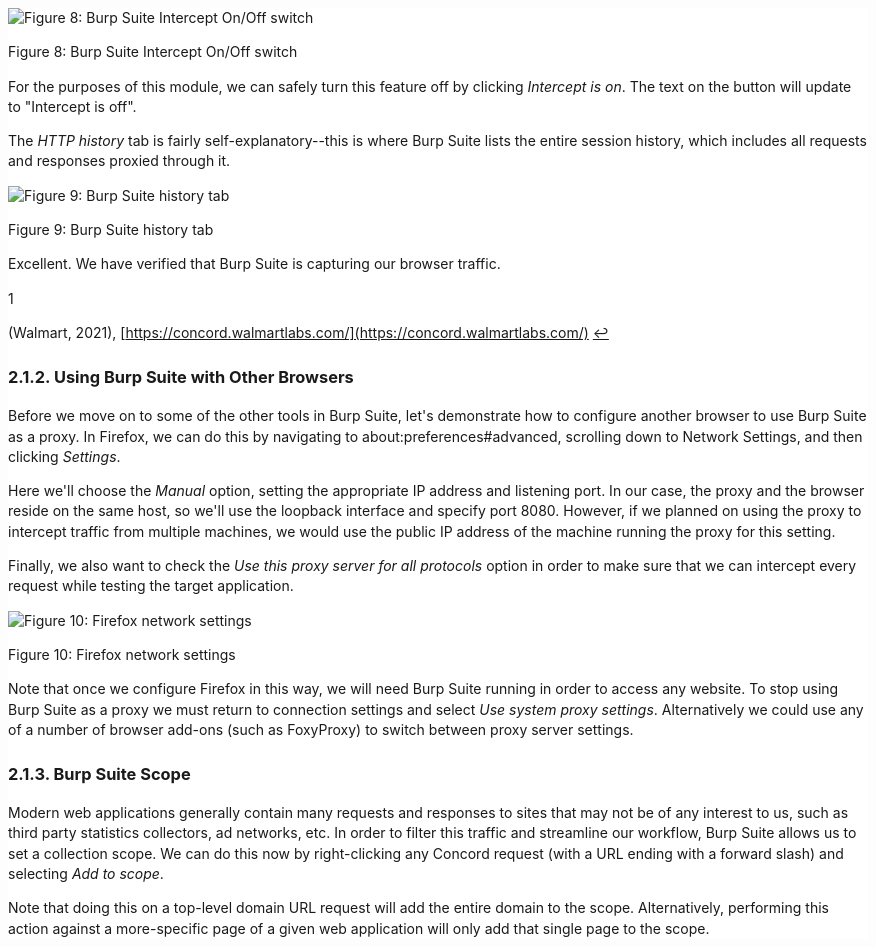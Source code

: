 ![Figure 8: Burp Suite Intercept On/Off switch](https://static.offsec.com/offsec-courses/WEB-300/images/tools_&_methodologies/a57deec493e913e25e4c452cb7f3ec42-tm_burp_08.png)

Figure 8: Burp Suite Intercept On/Off switch

For the purposes of this module, we can safely turn this feature off by clicking _Intercept is on_. The text on the button will update to "Intercept is off".

The _HTTP history_ tab is fairly self-explanatory--this is where Burp Suite lists the entire session history, which includes all requests and responses proxied through it.

![Figure 9: Burp Suite history tab](https://static.offsec.com/offsec-courses/WEB-300/images/tools_&_methodologies/53832a7e95b1f4a8262945dba4b036f2-tm_burp_09.png)

Figure 9: Burp Suite history tab

Excellent. We have verified that Burp Suite is capturing our browser traffic.

1

(Walmart, 2021), [https://concord.walmartlabs.com/](https://concord.walmartlabs.com/) [↩︎](https://portal.offsec.com/courses/web-300-687/learning/tools-and-methodologies-32491/wrapping-up-32511/wrapping-up-32573#fnref-local_id_134-1)

### 2.1.2. Using Burp Suite with Other Browsers

Before we move on to some of the other tools in Burp Suite, let's demonstrate how to configure another browser to use Burp Suite as a proxy. In Firefox, we can do this by navigating to about:preferences#advanced, scrolling down to Network Settings, and then clicking _Settings_.

Here we'll choose the _Manual_ option, setting the appropriate IP address and listening port. In our case, the proxy and the browser reside on the same host, so we'll use the loopback interface and specify port 8080. However, if we planned on using the proxy to intercept traffic from multiple machines, we would use the public IP address of the machine running the proxy for this setting.

Finally, we also want to check the _Use this proxy server for all protocols_ option in order to make sure that we can intercept every request while testing the target application.

![Figure 10: Firefox network settings](https://static.offsec.com/offsec-courses/WEB-300/images/tools_&_methodologies/5be21d2df4c43d524be69ba0a65f8836-tm_firefox_cfg_01.png)

Figure 10: Firefox network settings

Note that once we configure Firefox in this way, we will need Burp Suite running in order to access any website. To stop using Burp Suite as a proxy we must return to connection settings and select _Use system proxy settings_. Alternatively we could use any of a number of browser add-ons (such as FoxyProxy) to switch between proxy server settings.

### 2.1.3. Burp Suite Scope

Modern web applications generally contain many requests and responses to sites that may not be of any interest to us, such as third party statistics collectors, ad networks, etc. In order to filter this traffic and streamline our workflow, Burp Suite allows us to set a collection scope. We can do this now by right-clicking any Concord request (with a URL ending with a forward slash) and selecting _Add to scope_.

Note that doing this on a top-level domain URL request will add the entire domain to the scope. Alternatively, performing this action against a more-specific page of a given web application will only add that single page to the scope.
